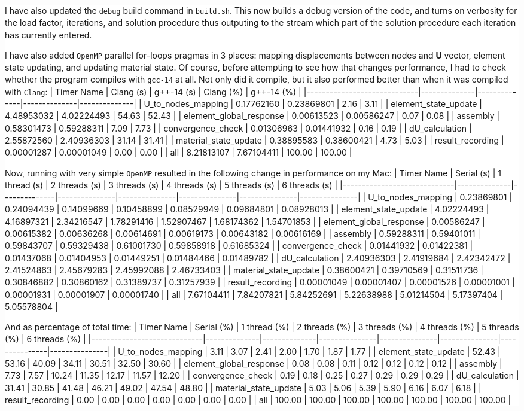 I have also updated the `debug` build command in `build.sh`. This now builds a debug version of the code, and turns on verbosity for the load factor, iterations, and solution procedure thus outputing to the stream which part of the solution procedure each iteration has currently entered.

I have also added `OpenMP` parallel for-loops pragmas in 3 places: mapping displacements between nodes and $\boldsymbol{U}$ vector, element state updating, and updating material state. Of course, before attempting to see how that changes performance, I had to check whether the program compiles with `gcc-14` at all. Not only did it compile, but it also performed better than when it was compiled with `Clang`:
| Timer Name                  | Clang (s)    | g++-14 (s)   | Clang (%)    | g++-14 (%)   |
|-----------------------------|--------------|--------------|--------------|--------------|
| U_to_nodes_mapping          | 0.17762160   | 0.23869801   | 2.16         | 3.11         |
| element_state_update        | 4.48953032   | 4.02224493   | 54.63        | 52.43        |
| element_global_response     | 0.00613523   | 0.00586247   | 0.07         | 0.08         |
| assembly                    | 0.58301473   | 0.59288311   | 7.09         | 7.73         |
| convergence_check           | 0.01306963   | 0.01441932   | 0.16         | 0.19         |
| dU_calculation              | 2.55872560   | 2.40936303   | 31.14        | 31.41        |
| material_state_update       | 0.38895583   | 0.38600421   | 4.73         | 5.03         |
| result_recording            | 0.00001287   | 0.00001049   | 0.00         | 0.00         |
| all                         | 8.21813107   | 7.67104411   | 100.00       | 100.00       |

Now, running with very simple `OpenMP` resulted in the following change in performance on my Mac:
| Timer Name                  | Serial (s)   | 1 thread (s) | 2 threads (s) | 3 threads (s) | 4 threads (s) | 5 threads (s) | 6 threads (s) |
|-----------------------------|--------------|--------------|---------------|---------------|---------------|---------------|---------------|
| U_to_nodes_mapping          | 0.23869801   | 0.24094439   | 0.14099669    | 0.10458899    | 0.08529949    | 0.09684801    | 0.08928013    |
| element_state_update        | 4.02224493   | 4.16897321   | 2.34216547    | 1.78291416    | 1.52907467    | 1.68174362    | 1.54701853    |
| element_global_response     | 0.00586247   | 0.00615382   | 0.00636268    | 0.00614691    | 0.00619173    | 0.00643182    | 0.00616169    |
| assembly                    | 0.59288311   | 0.59401011   | 0.59843707    | 0.59329438    | 0.61001730    | 0.59858918    | 0.61685324    |
| convergence_check           | 0.01441932   | 0.01422381   | 0.01437068    | 0.01404953    | 0.01449251    | 0.01484466    | 0.01489782    |
| dU_calculation              | 2.40936303   | 2.41919684   | 2.42342472    | 2.41524863    | 2.45679283    | 2.45992088    | 2.46733403    |
| material_state_update       | 0.38600421   | 0.39710569   | 0.31511736    | 0.30846882    | 0.30860162    | 0.31389737    | 0.31257939    |
| result_recording            | 0.00001049   | 0.00001407   | 0.00001526    | 0.00001001    | 0.00001931    | 0.00001907    | 0.00001740    |
| all                         | 7.67104411   | 7.84207821   | 5.84252691    | 5.22638988    | 5.01214504    | 5.17397404    | 5.05578804    |

And as percentage of total time:
| Timer Name                  | Serial (%)   | 1 thread (%) | 2 threads (%) | 3 threads (%) | 4 threads (%) | 5 threads (%) | 6 threads (%) |
|-----------------------------|--------------|--------------|---------------|---------------|---------------|---------------|---------------|
| U_to_nodes_mapping          | 3.11         | 3.07         | 2.41          | 2.00          | 1.70          | 1.87          | 1.77          |
| element_state_update        | 52.43        | 53.16        | 40.09         | 34.11         | 30.51         | 32.50         | 30.60         |
| element_global_response     | 0.08         | 0.08         | 0.11          | 0.12          | 0.12          | 0.12          | 0.12          |
| assembly                    | 7.73         | 7.57         | 10.24         | 11.35         | 12.17         | 11.57         | 12.20         |
| convergence_check           | 0.19         | 0.18         | 0.25          | 0.27          | 0.29          | 0.29          | 0.29          |
| dU_calculation              | 31.41        | 30.85        | 41.48         | 46.21         | 49.02         | 47.54         | 48.80         |
| material_state_update       | 5.03         | 5.06         | 5.39          | 5.90          | 6.16          | 6.07          | 6.18          |
| result_recording            | 0.00         | 0.00         | 0.00          | 0.00          | 0.00          | 0.00          | 0.00          |
| all                         | 100.00       | 100.00       | 100.00        | 100.00        | 100.00        | 100.00        | 100.00        |
